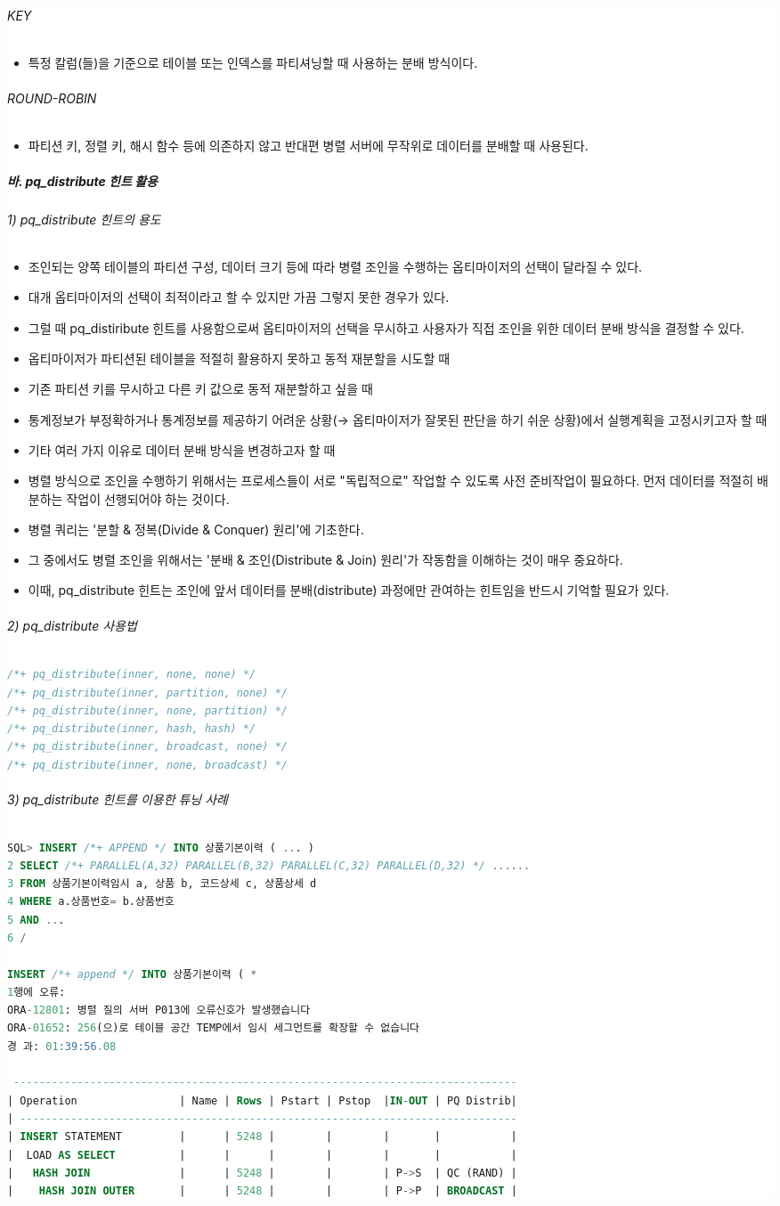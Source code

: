 

###### KEY

- 특정 칼럼(들)을 기준으로 테이블 또는 인덱스를 파티셔닝할 때 사용하는 분배 방식이다.



###### ROUND-ROBIN

- 파티션 키, 정렬 키, 해시 함수 등에 의존하지 않고 반대편 병렬 서버에 무작위로 데이터를 분배할 때 사용된다.



##### 바. pq_distribute 힌트 활용

###### 1) pq_distribute 힌트의 용도

- 조인되는 양쪽 테이블의 파티션 구성, 데이터 크기 등에 따라 병렬 조인을 수행하는 옵티마이저의 선택이 달라질 수 있다.
- 대개 옵티마이저의 선택이 최적이라고 할 수 있지만 가끔 그렇지 못한 경우가 있다.
- 그럴 때 pq_distiribute 힌트를 사용함으로써 옵티마이저의 선택을 무시하고 사용자가 직접 조인을 위한 데이터 분배 방식을 결정할 수 있다.

- 옵티마이저가 파티션된 테이블을 적절히 활용하지 못하고 동적 재분할을 시도할 때
- 기존 파티션 키를 무시하고 다른 키 값으로 동적 재분할하고 싶을 때
- 통계정보가 부정확하거나 통계정보를 제공하기 어려운 상황(→ 옵티마이저가 잘못된 판단을 하기 쉬운 상황)에서 실행계획을 고정시키고자 할 때
- 기타 여러 가지 이유로 데이터 분배 방식을 변경하고자 할 때

- 병렬 방식으로 조인을 수행하기 위해서는 프로세스들이 서로 "독립적으로" 작업할 수 있도록 사전 준비작업이 필요하다. 먼저 데이터를 적절히 배분하는 작업이 선행되어야 하는 것이다.

- 병렬 쿼리는 '분할 & 정복(Divide & Conquer) 원리'에 기초한다.

- 그 중에서도 병렬 조인을 위해서는 '분배 & 조인(Distribute & Join) 원리'가 작동함을 이해하는 것이 매우 중요하다.

- 이때, pq_distribute 힌트는 조인에 앞서 데이터를 분배(distribute) 과정에만 관여하는 힌트임을 반드시 기억할 필요가 있다.



###### 2) pq_distribute 사용법

```sql
/*+ pq_distribute(inner, none, none) */
/*+ pq_distribute(inner, partition, none) */
/*+ pq_distribute(inner, none, partition) */
/*+ pq_distribute(inner, hash, hash) */
/*+ pq_distribute(inner, broadcast, none) */
/*+ pq_distribute(inner, none, broadcast) */
```



###### 3) pq_distribute 힌트를 이용한 튜닝 사례

```sql
SQL> INSERT /*+ APPEND */ INTO 상품기본이력 ( ... ) 
2 SELECT /*+ PARALLEL(A,32) PARALLEL(B,32) PARALLEL(C,32) PARALLEL(D,32) */ ...... 
3 FROM 상품기본이력임시 a, 상품 b, 코드상세 c, 상품상세 d 
4 WHERE a.상품번호= b.상품번호 
5 AND ... 
6 / 

INSERT /*+ append */ INTO 상품기본이력 ( *
1행에 오류:
ORA-12801: 병렬 질의 서버 P013에 오류신호가 발생했습니다
ORA-01652: 256(으)로 테이블 공간 TEMP에서 임시 세그먼트를 확장할 수 없습니다 
경 과: 01:39:56.08 

 ------------------------------------------------------------------------------- 
| Operation                | Name | Rows | Pstart | Pstop  |IN-OUT | PQ Distrib|
| ------------------------------------------------------------------------------ 
| INSERT STATEMENT         |      | 5248 |        |        |       |           |
|  LOAD AS SELECT          |      |      |        |        |       |           | 
|   HASH JOIN              |      | 5248 |        |        | P->S  | QC (RAND) |
|    HASH JOIN OUTER       |      | 5248 |        |        | P->P  | BROADCAST |
```